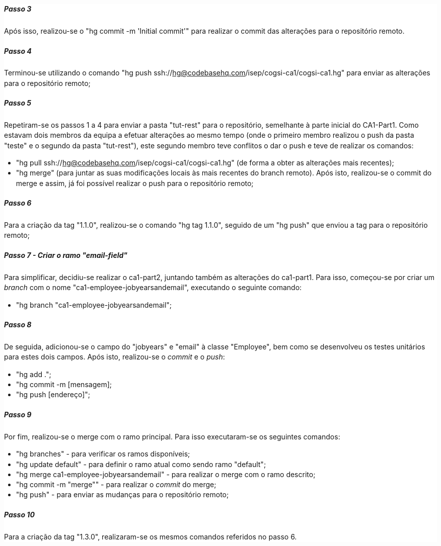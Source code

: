 ##### Passo 3

Após isso, realizou-se o "hg commit -m 'Initial commit'" para realizar o commit das alterações para o repositório remoto.

##### Passo 4

Terminou-se utilizando o comando "hg push ssh://hg@codebasehq.com/isep/cogsi-ca1/cogsi-ca1.hg" para enviar as alterações para o repositório remoto;

##### Passo 5

Repetiram-se os passos 1 a 4 para enviar a pasta "tut-rest" para o repositório, semelhante à parte inicial do CA1-Part1. Como estavam dois membros da equipa a efetuar alterações ao mesmo tempo (onde o primeiro
membro realizou o push da pasta "teste" e o segundo da pasta "tut-rest"), este segundo membro teve conflitos o dar o push e teve de realizar os comandos:
- "hg pull ssh://hg@codebasehq.com/isep/cogsi-ca1/cogsi-ca1.hg" (de forma a
obter as alterações mais recentes);
- "hg merge" (para juntar as suas modificações locais às mais recentes do branch remoto).
Após isto, realizou-se o commit do merge e assim, já foi possível realizar o push para o repositório remoto; 

##### Passo 6

Para a criação da tag "1.1.0", realizou-se o comando "hg tag 1.1.0", seguido de um "hg push" que enviou a tag para o repositório remoto;

##### Passo 7 - Criar o ramo "email-field"

Para simplificar, decidiu-se realizar o ca1-part2, juntando também as alterações do ca1-part1. Para isso, começou-se por criar um *branch* com o nome "ca1-employee-jobyearsandemail", executando o seguinte comando:
- "hg branch "ca1-employee-jobyearsandemail";

##### Passo 8
 
De seguida, adicionou-se o campo do "jobyears" e "email" à classe "Employee", bem como se desenvolveu os testes unitários para estes dois campos. Após isto, realizou-se o *commit* e o *push*:
- "hg add .";
- "hg commit -m [mensagem];
- "hg push [endereço]";

##### Passo 9

Por fim, realizou-se o merge com o ramo principal. Para isso executaram-se os seguintes comandos:
- "hg branches" - para verificar os ramos disponíveis;
- "hg update default" - para definir o ramo atual como sendo ramo "default";
- "hg merge ca1-employee-jobyearsandemail" - para realizar o merge com o ramo descrito;
- "hg commit -m "merge"" - para realizar o *commit* do merge;
- "hg push" - para enviar as mudanças para o repositório remoto;
   
##### Passo 10

Para a criação da tag "1.3.0", realizaram-se os mesmos comandos referidos no passo 6.
